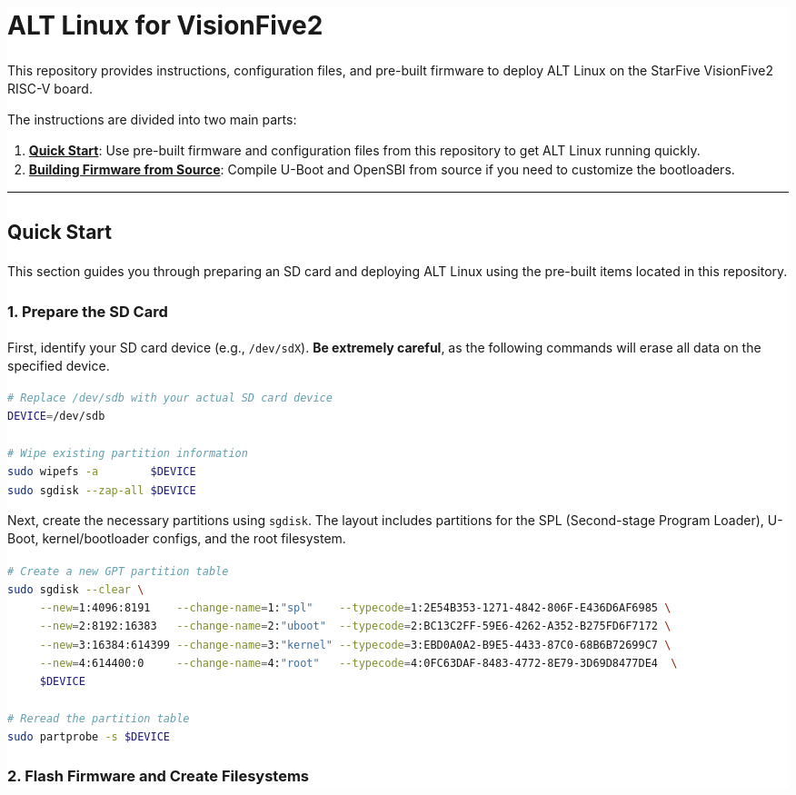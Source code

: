# ALT Linux for VisionFive2

This repository provides instructions, configuration files, and pre-built firmware to deploy ALT Linux on the StarFive VisionFive2 RISC-V board.

The instructions are divided into two main parts:
1.  **[Quick Start](#quick-start)**: Use pre-built firmware and configuration files from this repository to get ALT Linux running quickly.
2.  **[Building Firmware from Source](#building-firmware-from-source)**: Compile U-Boot and OpenSBI from source if you need to customize the bootloaders.

---

## Quick Start

This section guides you through preparing an SD card and deploying ALT Linux using the pre-built items located in this repository.

### 1. Prepare the SD Card

First, identify your SD card device (e.g., `/dev/sdX`). **Be extremely careful**, as the following commands will erase all data on the specified device.

```bash
# Replace /dev/sdb with your actual SD card device
DEVICE=/dev/sdb

# Wipe existing partition information
sudo wipefs -a        $DEVICE
sudo sgdisk --zap-all $DEVICE
```

Next, create the necessary partitions using `sgdisk`. The layout includes partitions for the SPL (Second-stage Program Loader), U-Boot, kernel/bootloader configs, and the root filesystem.

```bash
# Create a new GPT partition table
sudo sgdisk --clear \
     --new=1:4096:8191    --change-name=1:"spl"    --typecode=1:2E54B353-1271-4842-806F-E436D6AF6985 \
     --new=2:8192:16383   --change-name=2:"uboot"  --typecode=2:BC13C2FF-59E6-4262-A352-B275FD6F7172 \
     --new=3:16384:614399 --change-name=3:"kernel" --typecode=3:EBD0A0A2-B9E5-4433-87C0-68B6B72699C7 \
     --new=4:614400:0     --change-name=4:"root"   --typecode=4:0FC63DAF-8483-4772-8E79-3D69D8477DE4  \
     $DEVICE

# Reread the partition table
sudo partprobe -s $DEVICE
```

### 2. Flash Firmware and Create Filesystems
